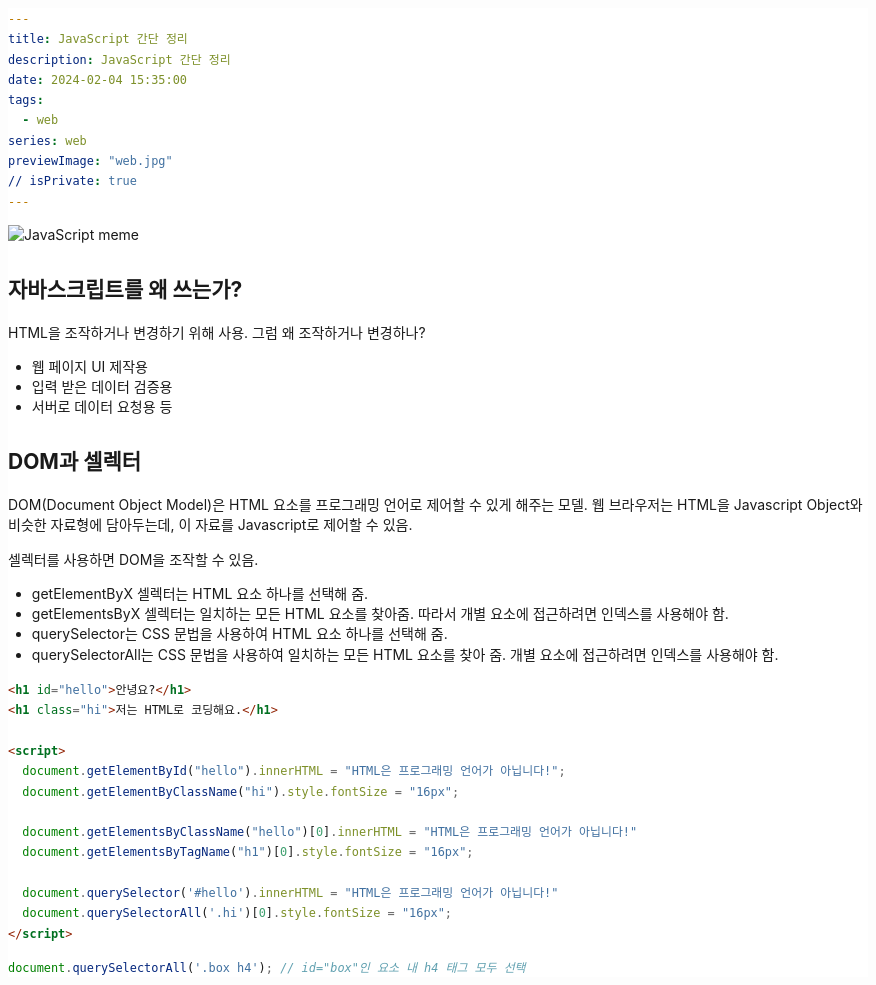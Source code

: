 ```yaml
---
title: JavaScript 간단 정리
description: JavaScript 간단 정리
date: 2024-02-04 15:35:00
tags:
  - web
series: web
previewImage: "web.jpg"
// isPrivate: true
---
```


![JavaScript meme](./images/js-meme.webp)

## 자바스크립트를 왜 쓰는가?

HTML을 조작하거나 변경하기 위해 사용. 그럼 왜 조작하거나 변경하나?

* 웹 페이지 UI 제작용
* 입력 받은 데이터 검증용
* 서버로 데이터 요청용 등


## DOM과 셀렉터

DOM(Document Object Model)은 HTML 요소를 프로그래밍 언어로 제어할 수 있게 해주는 모델. 웹 브라우저는 HTML을 Javascript Object와 비슷한 자료형에 담아두는데, 이 자료를 Javascript로 제어할 수 있음.

셀렉터를 사용하면 DOM을 조작할 수 있음.

* getElementByX 셀렉터는 HTML 요소 하나를 선택해 줌.
* getElementsByX 셀렉터는 일치하는 모든 HTML 요소를 찾아줌. 따라서 개별 요소에 접근하려면 인덱스를 사용해야 함.
* querySelector는 CSS 문법을 사용하여 HTML 요소 하나를 선택해 줌.
* querySelectorAll는 CSS 문법을 사용하여 일치하는 모든 HTML 요소를 찾아 줌. 개별 요소에 접근하려면 인덱스를 사용해야 함.

```html
<h1 id="hello">안녕요?</h1>
<h1 class="hi">저는 HTML로 코딩해요.</h1>

<script>
  document.getElementById("hello").innerHTML = "HTML은 프로그래밍 언어가 아닙니다!";
  document.getElementByClassName("hi").style.fontSize = "16px";

  document.getElementsByClassName("hello")[0].innerHTML = "HTML은 프로그래밍 언어가 아닙니다!"
  document.getElementsByTagName("h1")[0].style.fontSize = "16px";

  document.querySelector('#hello').innerHTML = "HTML은 프로그래밍 언어가 아닙니다!"
  document.querySelectorAll('.hi')[0].style.fontSize = "16px";
</script>
```

```js
document.querySelectorAll('.box h4'); // id="box"인 요소 내 h4 태그 모두 선택
```

